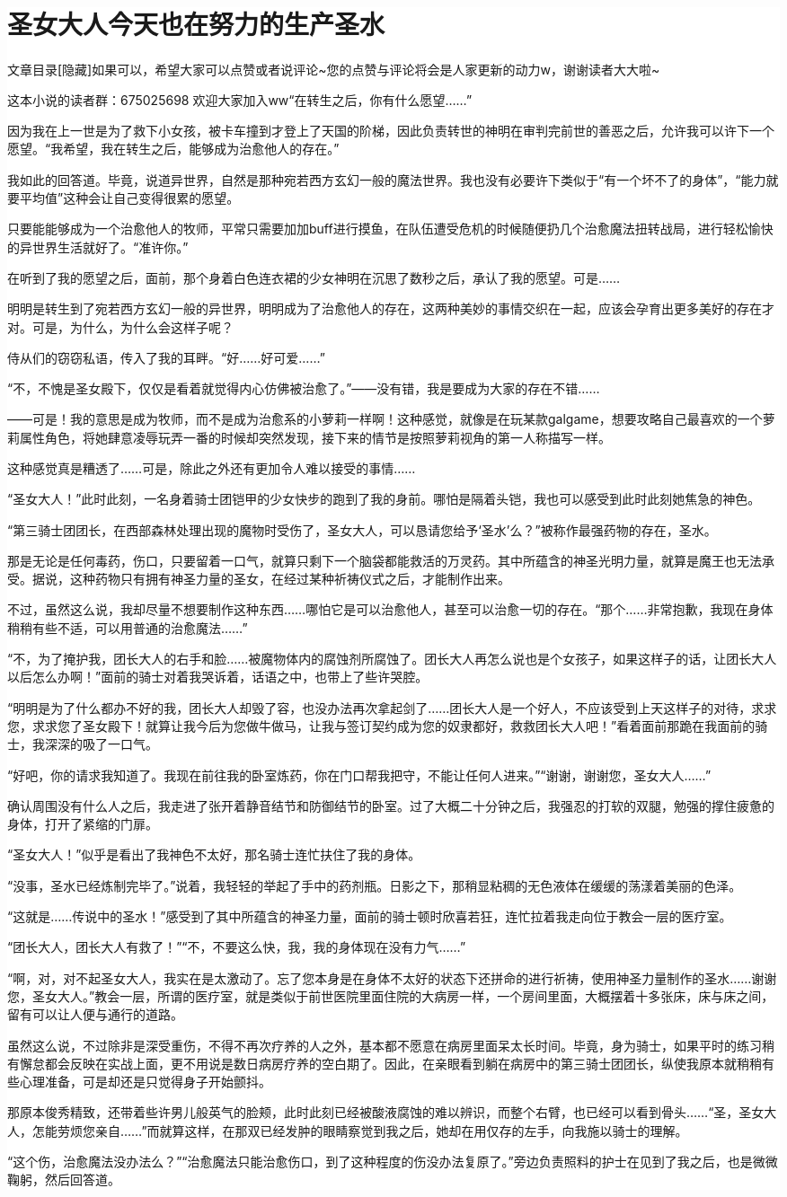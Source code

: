 # 圣女大人今天也在努力的生产圣水

文章目录[隐藏]如果可以，希望大家可以点赞或者说评论~您的点赞与评论将会是人家更新的动力w，谢谢读者大大啦~

这本小说的读者群：675025698 欢迎大家加入ww“在转生之后，你有什么愿望……”

因为我在上一世是为了救下小女孩，被卡车撞到才登上了天国的阶梯，因此负责转世的神明在审判完前世的善恶之后，允许我可以许下一个愿望。“我希望，我在转生之后，能够成为治愈他人的存在。”

我如此的回答道。毕竟，说道异世界，自然是那种宛若西方玄幻一般的魔法世界。我也没有必要许下类似于“有一个坏不了的身体”，“能力就要平均值”这种会让自己变得很累的愿望。

只要能能够成为一个治愈他人的牧师，平常只需要加加buff进行摸鱼，在队伍遭受危机的时候随便扔几个治愈魔法扭转战局，进行轻松愉快的异世界生活就好了。“准许你。”

在听到了我的愿望之后，面前，那个身着白色连衣裙的少女神明在沉思了数秒之后，承认了我的愿望。可是……

明明是转生到了宛若西方玄幻一般的异世界，明明成为了治愈他人的存在，这两种美妙的事情交织在一起，应该会孕育出更多美好的存在才对。可是，为什么，为什么会这样子呢？

侍从们的窃窃私语，传入了我的耳畔。“好……好可爱……”

“不，不愧是圣女殿下，仅仅是看着就觉得内心仿佛被治愈了。”——没有错，我是要成为大家的存在不错……

——可是！我的意思是成为牧师，而不是成为治愈系的小萝莉一样啊！这种感觉，就像是在玩某款galgame，想要攻略自己最喜欢的一个萝莉属性角色，将她肆意凌辱玩弄一番的时候却突然发现，接下来的情节是按照萝莉视角的第一人称描写一样。

这种感觉真是糟透了……可是，除此之外还有更加令人难以接受的事情……

“圣女大人！”此时此刻，一名身着骑士团铠甲的少女快步的跑到了我的身前。哪怕是隔着头铠，我也可以感受到此时此刻她焦急的神色。

“第三骑士团团长，在西部森林处理出现的魔物时受伤了，圣女大人，可以恳请您给予‘圣水’么？”被称作最强药物的存在，圣水。

那是无论是任何毒药，伤口，只要留着一口气，就算只剩下一个脑袋都能救活的万灵药。其中所蕴含的神圣光明力量，就算是魔王也无法承受。据说，这种药物只有拥有神圣力量的圣女，在经过某种祈祷仪式之后，才能制作出来。

不过，虽然这么说，我却尽量不想要制作这种东西……哪怕它是可以治愈他人，甚至可以治愈一切的存在。“那个……非常抱歉，我现在身体稍稍有些不适，可以用普通的治愈魔法……”

“不，为了掩护我，团长大人的右手和脸……被魔物体内的腐蚀剂所腐蚀了。团长大人再怎么说也是个女孩子，如果这样子的话，让团长大人以后怎么办啊！”面前的骑士对着我哭诉着，话语之中，也带上了些许哭腔。

“明明是为了什么都办不好的我，团长大人却毁了容，也没办法再次拿起剑了……团长大人是一个好人，不应该受到上天这样子的对待，求求您，求求您了圣女殿下！就算让我今后为您做牛做马，让我与签订契约成为您的奴隶都好，救救团长大人吧！”看着面前那跪在我面前的骑士，我深深的吸了一口气。

“好吧，你的请求我知道了。我现在前往我的卧室炼药，你在门口帮我把守，不能让任何人进来。”“谢谢，谢谢您，圣女大人……”

确认周围没有什么人之后，我走进了张开着静音结节和防御结节的卧室。过了大概二十分钟之后，我强忍的打软的双腿，勉强的撑住疲惫的身体，打开了紧缩的门扉。

“圣女大人！”似乎是看出了我神色不太好，那名骑士连忙扶住了我的身体。

“没事，圣水已经炼制完毕了。”说着，我轻轻的举起了手中的药剂瓶。日影之下，那稍显粘稠的无色液体在缓缓的荡漾着美丽的色泽。

“这就是……传说中的圣水！”感受到了其中所蕴含的神圣力量，面前的骑士顿时欣喜若狂，连忙拉着我走向位于教会一层的医疗室。

“团长大人，团长大人有救了！”“不，不要这么快，我，我的身体现在没有力气……”

“啊，对，对不起圣女大人，我实在是太激动了。忘了您本身是在身体不太好的状态下还拼命的进行祈祷，使用神圣力量制作的圣水……谢谢您，圣女大人。”教会一层，所谓的医疗室，就是类似于前世医院里面住院的大病房一样，一个房间里面，大概摆着十多张床，床与床之间，留有可以让人便与通行的道路。

虽然这么说，不过除非是深受重伤，不得不再次疗养的人之外，基本都不愿意在病房里面呆太长时间。毕竟，身为骑士，如果平时的练习稍有懈怠都会反映在实战上面，更不用说是数日病房疗养的空白期了。因此，在亲眼看到躺在病房中的第三骑士团团长，纵使我原本就稍稍有些心理准备，可是却还是只觉得身子开始颤抖。

那原本俊秀精致，还带着些许男儿般英气的脸颊，此时此刻已经被酸液腐蚀的难以辨识，而整个右臂，也已经可以看到骨头……“圣，圣女大人，怎能劳烦您亲自……”而就算这样，在那双已经发肿的眼睛察觉到我之后，她却在用仅存的左手，向我施以骑士的理解。

“这个伤，治愈魔法没办法么？”“治愈魔法只能治愈伤口，到了这种程度的伤没办法复原了。”旁边负责照料的护士在见到了我之后，也是微微鞠躬，然后回答道。

